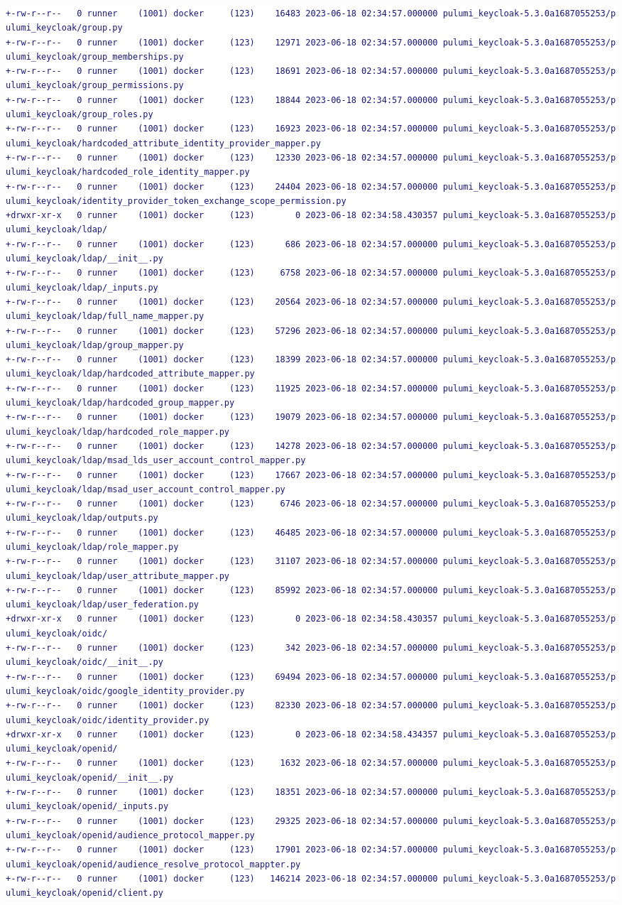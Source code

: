 ```diff
+-rw-r--r--   0 runner    (1001) docker     (123)    16483 2023-06-18 02:34:57.000000 pulumi_keycloak-5.3.0a1687055253/pulumi_keycloak/group.py
+-rw-r--r--   0 runner    (1001) docker     (123)    12971 2023-06-18 02:34:57.000000 pulumi_keycloak-5.3.0a1687055253/pulumi_keycloak/group_memberships.py
+-rw-r--r--   0 runner    (1001) docker     (123)    18691 2023-06-18 02:34:57.000000 pulumi_keycloak-5.3.0a1687055253/pulumi_keycloak/group_permissions.py
+-rw-r--r--   0 runner    (1001) docker     (123)    18844 2023-06-18 02:34:57.000000 pulumi_keycloak-5.3.0a1687055253/pulumi_keycloak/group_roles.py
+-rw-r--r--   0 runner    (1001) docker     (123)    16923 2023-06-18 02:34:57.000000 pulumi_keycloak-5.3.0a1687055253/pulumi_keycloak/hardcoded_attribute_identity_provider_mapper.py
+-rw-r--r--   0 runner    (1001) docker     (123)    12330 2023-06-18 02:34:57.000000 pulumi_keycloak-5.3.0a1687055253/pulumi_keycloak/hardcoded_role_identity_mapper.py
+-rw-r--r--   0 runner    (1001) docker     (123)    24404 2023-06-18 02:34:57.000000 pulumi_keycloak-5.3.0a1687055253/pulumi_keycloak/identity_provider_token_exchange_scope_permission.py
+drwxr-xr-x   0 runner    (1001) docker     (123)        0 2023-06-18 02:34:58.430357 pulumi_keycloak-5.3.0a1687055253/pulumi_keycloak/ldap/
+-rw-r--r--   0 runner    (1001) docker     (123)      686 2023-06-18 02:34:57.000000 pulumi_keycloak-5.3.0a1687055253/pulumi_keycloak/ldap/__init__.py
+-rw-r--r--   0 runner    (1001) docker     (123)     6758 2023-06-18 02:34:57.000000 pulumi_keycloak-5.3.0a1687055253/pulumi_keycloak/ldap/_inputs.py
+-rw-r--r--   0 runner    (1001) docker     (123)    20564 2023-06-18 02:34:57.000000 pulumi_keycloak-5.3.0a1687055253/pulumi_keycloak/ldap/full_name_mapper.py
+-rw-r--r--   0 runner    (1001) docker     (123)    57296 2023-06-18 02:34:57.000000 pulumi_keycloak-5.3.0a1687055253/pulumi_keycloak/ldap/group_mapper.py
+-rw-r--r--   0 runner    (1001) docker     (123)    18399 2023-06-18 02:34:57.000000 pulumi_keycloak-5.3.0a1687055253/pulumi_keycloak/ldap/hardcoded_attribute_mapper.py
+-rw-r--r--   0 runner    (1001) docker     (123)    11925 2023-06-18 02:34:57.000000 pulumi_keycloak-5.3.0a1687055253/pulumi_keycloak/ldap/hardcoded_group_mapper.py
+-rw-r--r--   0 runner    (1001) docker     (123)    19079 2023-06-18 02:34:57.000000 pulumi_keycloak-5.3.0a1687055253/pulumi_keycloak/ldap/hardcoded_role_mapper.py
+-rw-r--r--   0 runner    (1001) docker     (123)    14278 2023-06-18 02:34:57.000000 pulumi_keycloak-5.3.0a1687055253/pulumi_keycloak/ldap/msad_lds_user_account_control_mapper.py
+-rw-r--r--   0 runner    (1001) docker     (123)    17667 2023-06-18 02:34:57.000000 pulumi_keycloak-5.3.0a1687055253/pulumi_keycloak/ldap/msad_user_account_control_mapper.py
+-rw-r--r--   0 runner    (1001) docker     (123)     6746 2023-06-18 02:34:57.000000 pulumi_keycloak-5.3.0a1687055253/pulumi_keycloak/ldap/outputs.py
+-rw-r--r--   0 runner    (1001) docker     (123)    46485 2023-06-18 02:34:57.000000 pulumi_keycloak-5.3.0a1687055253/pulumi_keycloak/ldap/role_mapper.py
+-rw-r--r--   0 runner    (1001) docker     (123)    31107 2023-06-18 02:34:57.000000 pulumi_keycloak-5.3.0a1687055253/pulumi_keycloak/ldap/user_attribute_mapper.py
+-rw-r--r--   0 runner    (1001) docker     (123)    85992 2023-06-18 02:34:57.000000 pulumi_keycloak-5.3.0a1687055253/pulumi_keycloak/ldap/user_federation.py
+drwxr-xr-x   0 runner    (1001) docker     (123)        0 2023-06-18 02:34:58.430357 pulumi_keycloak-5.3.0a1687055253/pulumi_keycloak/oidc/
+-rw-r--r--   0 runner    (1001) docker     (123)      342 2023-06-18 02:34:57.000000 pulumi_keycloak-5.3.0a1687055253/pulumi_keycloak/oidc/__init__.py
+-rw-r--r--   0 runner    (1001) docker     (123)    69494 2023-06-18 02:34:57.000000 pulumi_keycloak-5.3.0a1687055253/pulumi_keycloak/oidc/google_identity_provider.py
+-rw-r--r--   0 runner    (1001) docker     (123)    82330 2023-06-18 02:34:57.000000 pulumi_keycloak-5.3.0a1687055253/pulumi_keycloak/oidc/identity_provider.py
+drwxr-xr-x   0 runner    (1001) docker     (123)        0 2023-06-18 02:34:58.434357 pulumi_keycloak-5.3.0a1687055253/pulumi_keycloak/openid/
+-rw-r--r--   0 runner    (1001) docker     (123)     1632 2023-06-18 02:34:57.000000 pulumi_keycloak-5.3.0a1687055253/pulumi_keycloak/openid/__init__.py
+-rw-r--r--   0 runner    (1001) docker     (123)    18351 2023-06-18 02:34:57.000000 pulumi_keycloak-5.3.0a1687055253/pulumi_keycloak/openid/_inputs.py
+-rw-r--r--   0 runner    (1001) docker     (123)    29325 2023-06-18 02:34:57.000000 pulumi_keycloak-5.3.0a1687055253/pulumi_keycloak/openid/audience_protocol_mapper.py
+-rw-r--r--   0 runner    (1001) docker     (123)    17901 2023-06-18 02:34:57.000000 pulumi_keycloak-5.3.0a1687055253/pulumi_keycloak/openid/audience_resolve_protocol_mappter.py
+-rw-r--r--   0 runner    (1001) docker     (123)   146214 2023-06-18 02:34:57.000000 pulumi_keycloak-5.3.0a1687055253/pulumi_keycloak/openid/client.py
```